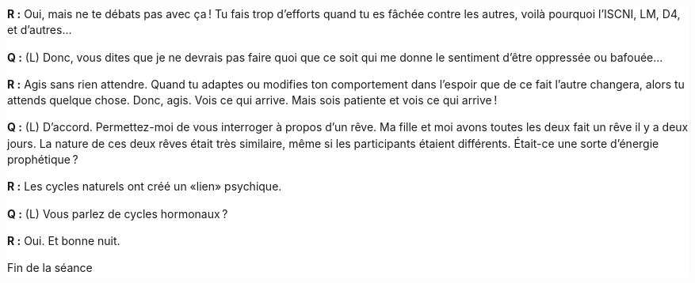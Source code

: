 **R :** Oui, mais ne te débats pas avec ça ! Tu fais trop d’efforts quand tu es fâchée contre les autres, voilà pourquoi l’ISCNI, LM, D4, et d’autres...

**Q :** (L) Donc, vous dites que je ne devrais pas faire quoi que ce soit qui me donne le sentiment d’être oppressée ou bafouée...

**R :** Agis sans rien attendre. Quand tu adaptes ou modifies ton comportement dans l’espoir que de ce fait l’autre changera, alors tu attends quelque chose. Donc, agis. Vois ce qui arrive. Mais sois patiente et vois ce qui arrive !

**Q :** (L) D’accord. Permettez-moi de vous interroger à propos d’un rêve. Ma fille et moi avons toutes les deux fait un rêve il y a deux jours. La nature de ces deux rêves était très similaire, même si les participants étaient différents. Était-ce une sorte d’énergie prophétique ?

**R :** Les cycles naturels ont créé un «lien» psychique.

**Q :** (L) Vous parlez de cycles hormonaux ?

**R :** Oui. Et bonne nuit.

Fin de la séance